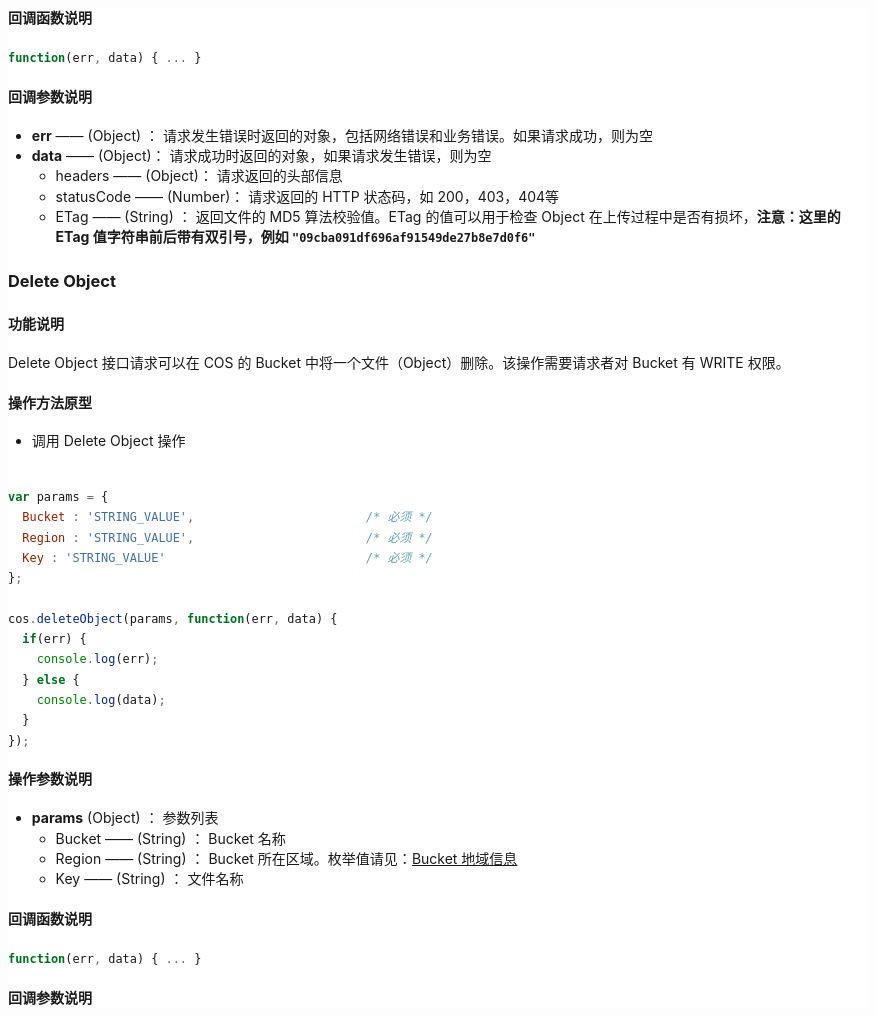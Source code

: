 #### 回调函数说明

```js
function(err, data) { ... }
```
#### 回调参数说明

* **err** —— (Object)   ：   请求发生错误时返回的对象，包括网络错误和业务错误。如果请求成功，则为空
* **data** —— (Object)： 请求成功时返回的对象，如果请求发生错误，则为空
  * headers —— (Object)：    请求返回的头部信息
  * statusCode —— (Number)： 请求返回的 HTTP 状态码，如 200，403，404等
  * ETag —— (String) ：  返回文件的 MD5 算法校验值。ETag 的值可以用于检查 Object 在上传过程中是否有损坏，**注意：这里的 ETag 值字符串前后带有双引号，例如 `"09cba091df696af91549de27b8e7d0f6"`**



###  Delete Object

#### 功能说明

Delete Object 接口请求可以在 COS 的 Bucket 中将一个文件（Object）删除。该操作需要请求者对 Bucket 有 WRITE 权限。

#### 操作方法原型

* 调用 Delete Object 操作

```js

var params = {
  Bucket : 'STRING_VALUE',                        /* 必须 */
  Region : 'STRING_VALUE',                        /* 必须 */
  Key : 'STRING_VALUE'                            /* 必须 */
};

cos.deleteObject(params, function(err, data) {
  if(err) {
    console.log(err);
  } else {
    console.log(data);
  }
});

```

#### 操作参数说明

* **params** (Object) ： 参数列表
  * Bucket —— (String) ： Bucket 名称
  * Region —— (String) ： Bucket 所在区域。枚举值请见：[Bucket 地域信息](https://www.qcloud.com/document/product/436/6224)
  * Key —— (String) ： 文件名称


#### 回调函数说明

```js
function(err, data) { ... }
```
#### 回调参数说明

